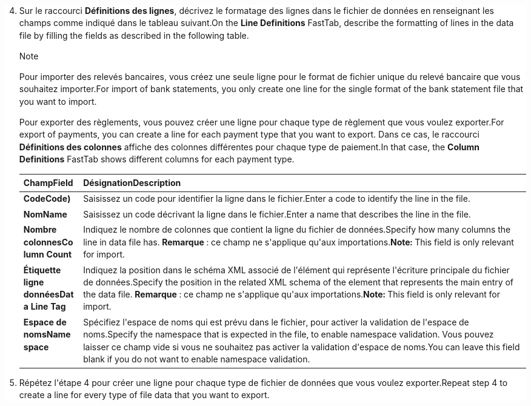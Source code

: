 4. <span data-ttu-id="a3926-170">Sur le raccourci **Définitions des lignes**, décrivez le formatage des lignes dans le fichier de données en renseignant les champs comme indiqué dans le tableau suivant.</span><span class="sxs-lookup"><span data-stu-id="a3926-170">On the **Line Definitions** FastTab, describe the formatting of lines in the data file by filling the fields as described in the following table.</span></span>  

    > [!NOTE]  
    >  <span data-ttu-id="a3926-171">Pour importer des relevés bancaires, vous créez une seule ligne pour le format de fichier unique du relevé bancaire que vous souhaitez importer.</span><span class="sxs-lookup"><span data-stu-id="a3926-171">For import of bank statements, you only create one line for the single format of the bank statement file that you want to import.</span></span>  
    >   
    >  <span data-ttu-id="a3926-172">Pour exporter des règlements, vous pouvez créer une ligne pour chaque type de règlement que vous voulez exporter.</span><span class="sxs-lookup"><span data-stu-id="a3926-172">For export of payments, you can create a line for each payment type that you want to export.</span></span> <span data-ttu-id="a3926-173">Dans ce cas, le raccourci **Définitions des colonnes** affiche des colonnes différentes pour chaque type de paiement.</span><span class="sxs-lookup"><span data-stu-id="a3926-173">In that case, the **Column Definitions** FastTab shows different columns for each payment type.</span></span>  

    |<span data-ttu-id="a3926-174">Champ</span><span class="sxs-lookup"><span data-stu-id="a3926-174">Field</span></span>|<span data-ttu-id="a3926-175">Désignation</span><span class="sxs-lookup"><span data-stu-id="a3926-175">Description</span></span>|  
    |---------------------------------|---------------------------------------|  
    |<span data-ttu-id="a3926-176">**Code**</span><span class="sxs-lookup"><span data-stu-id="a3926-176">**Code)**</span></span>|<span data-ttu-id="a3926-177">Saisissez un code pour identifier la ligne dans le fichier.</span><span class="sxs-lookup"><span data-stu-id="a3926-177">Enter a code to identify the line in the file.</span></span>|  
    |<span data-ttu-id="a3926-178">**Nom**</span><span class="sxs-lookup"><span data-stu-id="a3926-178">**Name**</span></span>|<span data-ttu-id="a3926-179">Saisissez un code décrivant la ligne dans le fichier.</span><span class="sxs-lookup"><span data-stu-id="a3926-179">Enter a name that describes the line in the file.</span></span>|  
    |<span data-ttu-id="a3926-180">**Nombre colonnes**</span><span class="sxs-lookup"><span data-stu-id="a3926-180">**Column Count**</span></span>|<span data-ttu-id="a3926-181">Indiquez le nombre de colonnes que contient la ligne du fichier de données.</span><span class="sxs-lookup"><span data-stu-id="a3926-181">Specify how many columns the line in data file has.</span></span> <span data-ttu-id="a3926-182">**Remarque** : ce champ ne s'applique qu'aux importations.</span><span class="sxs-lookup"><span data-stu-id="a3926-182">**Note:**  This field is only relevant for import.</span></span>|  
    |<span data-ttu-id="a3926-183">**Étiquette ligne données**</span><span class="sxs-lookup"><span data-stu-id="a3926-183">**Data Line Tag**</span></span>|<span data-ttu-id="a3926-184">Indiquez la position dans le schéma XML associé de l'élément qui représente l'écriture principale du fichier de données.</span><span class="sxs-lookup"><span data-stu-id="a3926-184">Specify the position in the related XML schema of the element that represents the main entry of the data file.</span></span> <span data-ttu-id="a3926-185">**Remarque** : ce champ ne s'applique qu'aux importations.</span><span class="sxs-lookup"><span data-stu-id="a3926-185">**Note:**  This field is only relevant for import.</span></span>|  
    |<span data-ttu-id="a3926-186">**Espace de noms**</span><span class="sxs-lookup"><span data-stu-id="a3926-186">**Namespace**</span></span>|<span data-ttu-id="a3926-187">Spécifiez l'espace de noms qui est prévu dans le fichier, pour activer la validation de l'espace de noms.</span><span class="sxs-lookup"><span data-stu-id="a3926-187">Specify the namespace that is expected in the file, to enable namespace validation.</span></span> <span data-ttu-id="a3926-188">Vous pouvez laisser ce champ vide si vous ne souhaitez pas activer la validation d'espace de noms.</span><span class="sxs-lookup"><span data-stu-id="a3926-188">You can leave this field blank if you do not want to enable namespace validation.</span></span>|  

5. <span data-ttu-id="a3926-189">Répétez l'étape 4 pour créer une ligne pour chaque type de fichier de données que vous voulez exporter.</span><span class="sxs-lookup"><span data-stu-id="a3926-189">Repeat step 4 to create a line for every type of file data that you want to export.</span></span>  
